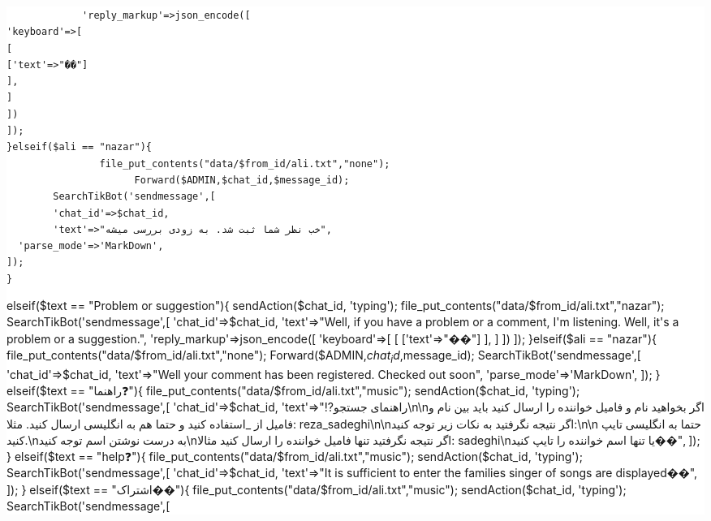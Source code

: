                  'reply_markup'=>json_encode([
	'keyboard'=>[
	[
	['text'=>"��"]
	],
	]
	])
	]);
	}elseif($ali == "nazar"){            
                    file_put_contents("data/$from_id/ali.txt","none");
                          Forward($ADMIN,$chat_id,$message_id);
			SearchTikBot('sendmessage',[       
			'chat_id'=>$chat_id,
			'text'=>"خب نظر شما ثبت شد. به زودی بررسی میشه",
      'parse_mode'=>'MarkDown',
	]);
	}
elseif($text == "Problem or suggestion"){
                        sendAction($chat_id, 'typing');
			file_put_contents("data/$from_id/ali.txt","nazar");
				SearchTikBot('sendmessage',[
		'chat_id'=>$chat_id,
		'text'=>"Well, if you have a problem or a comment, I'm listening. Well, it's a problem or a suggestion.",
                 'reply_markup'=>json_encode([
	'keyboard'=>[
	[
	['text'=>"��"]
	],
	]
	])
	]);
	}elseif($ali == "nazar"){            
                    file_put_contents("data/$from_id/ali.txt","none");
                          Forward($ADMIN,$chat_id,$message_id);
			SearchTikBot('sendmessage',[       
			'chat_id'=>$chat_id,
			'text'=>"Well your comment has been registered. Checked out soon",
      'parse_mode'=>'MarkDown',
	]);
	}
elseif($text == "راهنما❓"){
			file_put_contents("data/$from_id/ali.txt","music");
			                        sendAction($chat_id, 'typing');
				SearchTikBot('sendmessage',[
		'chat_id'=>$chat_id,
		'text'=>"⁉راهنمای جستجو\n\nاگر بخواهید نام و فامیل خواننده را ارسال کنید باید بین نام و فامیل از _استفاده کنید و حتما هم به انگلیسی ارسال کنید. مثلا: reza_sadeghi\n\nاگر نتیجه نگرفتید به نکات زیر توجه کنید:\n\n حتما به انگلیسی تایپ کنید.\nبه درست نوشتن اسم توجه کنید\nاگر نتیجه نگرفتید تنها فامیل خواننده را ارسال کنید مثالا: sadeghi\nیا تنها اسم خواننده را تایپ کنید��",
	]);
	}
elseif($text == "help❓"){
			file_put_contents("data/$from_id/ali.txt","music");
			                        sendAction($chat_id, 'typing');
				SearchTikBot('sendmessage',[
		'chat_id'=>$chat_id,
		'text'=>"It is sufficient to enter the families singer of songs are displayed��",
	]);
	}
elseif($text == "اشتراک��"){
 file_put_contents("data/$from_id/ali.txt","music");			                        sendAction($chat_id, 'typing');
				SearchTikBot('sendmessage',[
